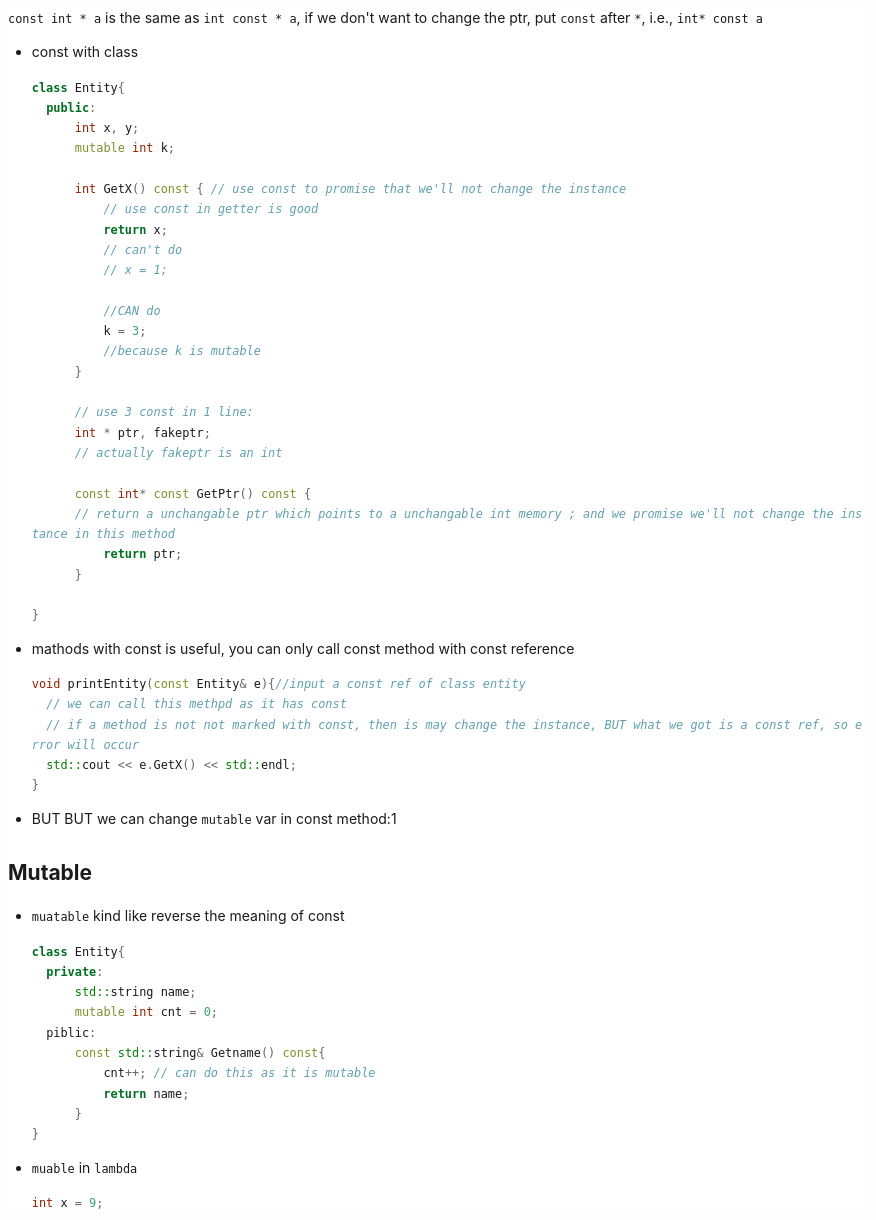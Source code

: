   ```C++
  ```
  `const int * a` is the same as `int const * a`, if we don't want to change the ptr, put `const` after `*`, i.e., `int* const a`
+ const with class
  ```C++
  class Entity{
    public:
        int x, y;
        mutable int k;

        int GetX() const { // use const to promise that we'll not change the instance
            // use const in getter is good
            return x;
            // can't do 
            // x = 1;

            //CAN do 
            k = 3;
            //because k is mutable
        }

        // use 3 const in 1 line:
        int * ptr, fakeptr;
        // actually fakeptr is an int

        const int* const GetPtr() const {
        // return a unchangable ptr which points to a unchangable int memory ; and we promise we'll not change the instance in this method
            return ptr;
        }

  }
  ```
+ mathods with const is useful, you can only call const method with const reference
  ```C++
  void printEntity(const Entity& e){//input a const ref of class entity
    // we can call this methpd as it has const
    // if a method is not not marked with const, then is may change the instance, BUT what we got is a const ref, so error will occur
    std::cout << e.GetX() << std::endl;
  }
  ```
+ BUT BUT we can change `mutable` var in const method:1
  ```C++
  
  ```

## Mutable
+ `muatable` kind like reverse the meaning of const
  ```C++
  class Entity{
    private:
        std::string name;
        mutable int cnt = 0;
    piblic:
        const std::string& Getname() const{
            cnt++; // can do this as it is mutable
            return name;
        }
  }
  ```
+ `muable` in `lambda`
  ```C++
  int x = 9;
  ```